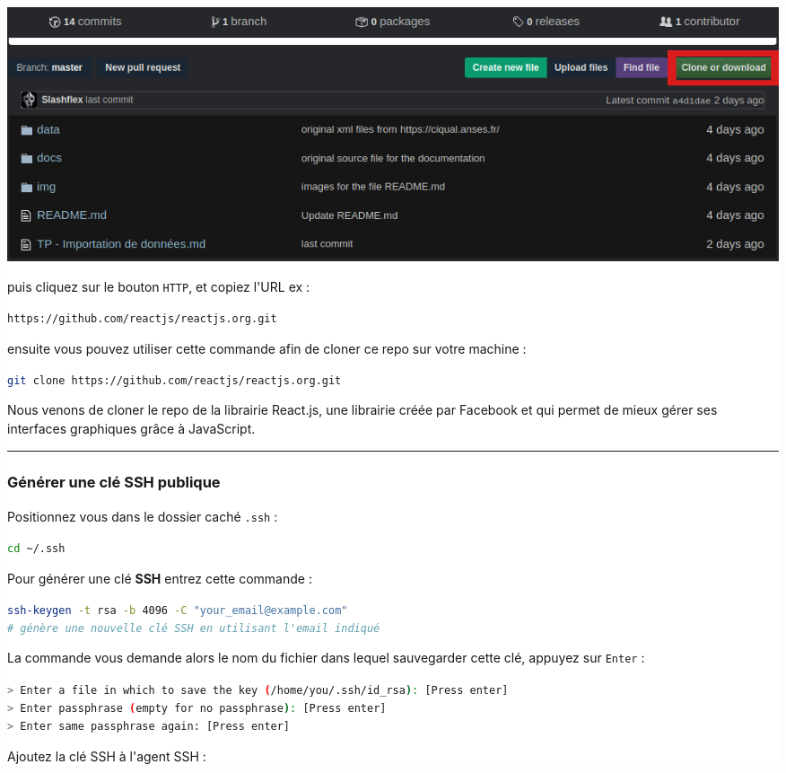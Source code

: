 ![clone](img/clone.png)

puis cliquez sur le bouton ```HTTP```, et copiez l'URL ex : 

```
https://github.com/reactjs/reactjs.org.git
```

ensuite vous pouvez utiliser cette commande afin de cloner ce repo sur votre machine :

```sh
git clone https://github.com/reactjs/reactjs.org.git
```

Nous venons de cloner le repo de la librairie React.js, une librairie créée par Facebook et qui permet de mieux gérer ses interfaces graphiques grâce à JavaScript.

***

### Générer une clé SSH publique

Positionnez vous dans le dossier caché ```.ssh``` :

```sh
cd ~/.ssh
```

Pour générer une clé **SSH** entrez cette commande :

```sh
ssh-keygen -t rsa -b 4096 -C "your_email@example.com"
# génère une nouvelle clé SSH en utilisant l'email indiqué
```

La commande vous demande alors le nom du fichier dans lequel sauvegarder cette clé, appuyez sur  ```Enter``` :

```sh
> Enter a file in which to save the key (/home/you/.ssh/id_rsa): [Press enter]
> Enter passphrase (empty for no passphrase): [Press enter]
> Enter same passphrase again: [Press enter]
```

Ajoutez la clé SSH à l'agent SSH :
